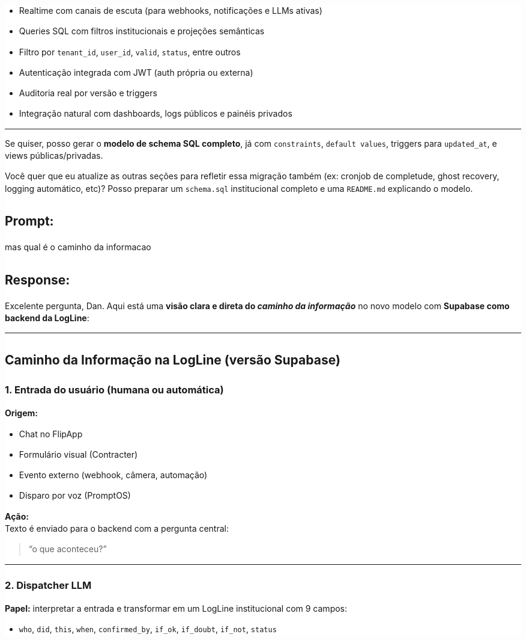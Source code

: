 *   Realtime com canais de escuta (para webhooks, notificações e LLMs ativas)
    
*   Queries SQL com filtros institucionais e projeções semânticas
    
*   Filtro por `tenant_id`, `user_id`, `valid`, `status`, entre outros
    
*   Autenticação integrada com JWT (auth própria ou externa)
    
*   Auditoria real por versão e triggers
    
*   Integração natural com dashboards, logs públicos e painéis privados
    

* * *

Se quiser, posso gerar o **modelo de schema SQL completo**, já com `constraints`, `default values`, triggers para `updated_at`, e views públicas/privadas.

Você quer que eu atualize as outras seções para refletir essa migração também (ex: cronjob de completude, ghost recovery, logging automático, etc)? Posso preparar um `schema.sql` institucional completo e uma `README.md` explicando o modelo.

## Prompt:
mas qual é o caminho da informacao

## Response:
Excelente pergunta, Dan. Aqui está uma **visão clara e direta do _caminho da informação_** no novo modelo com **Supabase como backend da LogLine**:

* * *

**Caminho da Informação na LogLine (versão Supabase)**
------------------------------------------------------

### 1\. **Entrada do usuário (humana ou automática)**

**Origem:**

*   Chat no FlipApp
    
*   Formulário visual (Contracter)
    
*   Evento externo (webhook, câmera, automação)
    
*   Disparo por voz (PromptOS)
    

**Ação:**  
Texto é enviado para o backend com a pergunta central:

> “o que aconteceu?”

* * *

### 2\. **Dispatcher LLM**

**Papel:** interpretar a entrada e transformar em um LogLine institucional com 9 campos:

*   `who`, `did`, `this`, `when`, `confirmed_by`, `if_ok`, `if_doubt`, `if_not`, `status`
    